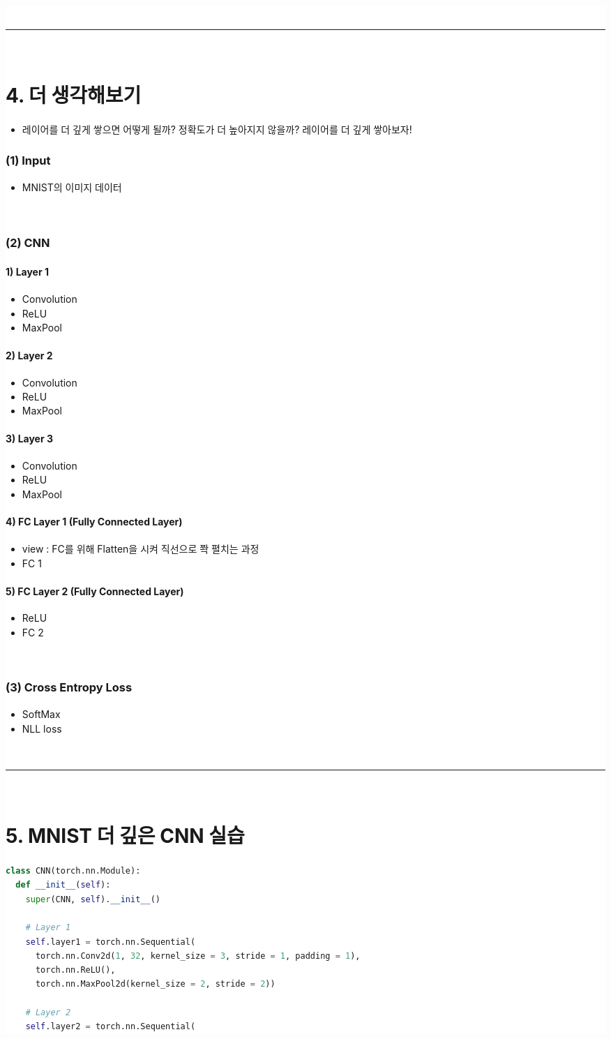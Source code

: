 <br>
<hr>
<br>


# 4. 더 생각해보기
 - 레이어를 더 깊게 쌓으면 어떻게 될까? 정확도가 더 높아지지 않을까? 레이어를 더 깊게 쌓아보자!
### (1) Input
 - MNIST의 이미지 데이터

<br>

### (2) CNN
 #### 1) Layer 1
  - Convolution
  - ReLU
  - MaxPool
  
 #### 2) Layer 2
  - Convolution
  - ReLU
  - MaxPool

 #### 3) Layer 3
  - Convolution
  - ReLU
  - MaxPool

 #### 4) FC Layer 1 (Fully Connected Layer)
  - view : FC를 위해 Flatten을 시켜 직선으로 쫙 펼치는 과정
  - FC 1

 #### 5) FC Layer 2 (Fully Connected Layer)
  - ReLU
  - FC 2

<br>

### (3) Cross Entropy Loss
 - SoftMax
 - NLL loss


<br>
<hr>
<br>


# 5. MNIST 더 깊은 CNN 실습

```python
class CNN(torch.nn.Module):
  def __init__(self):
    super(CNN, self).__init__()

    # Layer 1
    self.layer1 = torch.nn.Sequential(
      torch.nn.Conv2d(1, 32, kernel_size = 3, stride = 1, padding = 1),
      torch.nn.ReLU(),
      torch.nn.MaxPool2d(kernel_size = 2, stride = 2))

    # Layer 2
    self.layer2 = torch.nn.Sequential(
```